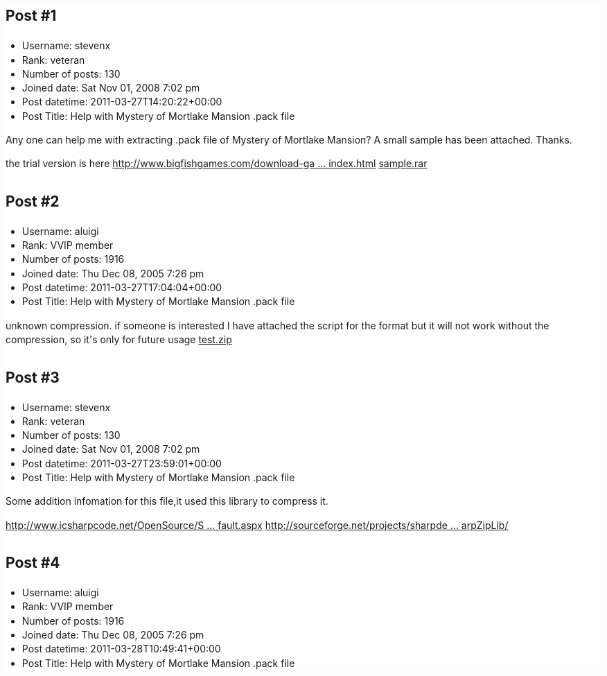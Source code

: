 ## Post #1
- Username: stevenx
- Rank: veteran
- Number of posts: 130
- Joined date: Sat Nov 01, 2008 7:02 pm
- Post datetime: 2011-03-27T14:20:22+00:00
- Post Title: Help with Mystery of Mortlake Mansion .pack file

Any one can help me with extracting .pack file of Mystery of Mortlake Mansion?
A small sample has been attached. Thanks.

the trial version is here
[http://www.bigfishgames.com/download-ga ... index.html](http://www.bigfishgames.com/download-games/10448/mystery-of-mortlake-mansion/index.html)
[sample.rar](https://xentaxbackup.github.io/file/4119_sample.rar)
## Post #2
- Username: aluigi
- Rank: VVIP member
- Number of posts: 1916
- Joined date: Thu Dec 08, 2005 7:26 pm
- Post datetime: 2011-03-27T17:04:04+00:00
- Post Title: Help with Mystery of Mortlake Mansion .pack file

unknown compression.
if someone is interested I have attached the script for the format but it will not work without the compression, so it's only for future usage
[test.zip](https://xentaxbackup.github.io/file/4120_test.zip)
## Post #3
- Username: stevenx
- Rank: veteran
- Number of posts: 130
- Joined date: Sat Nov 01, 2008 7:02 pm
- Post datetime: 2011-03-27T23:59:01+00:00
- Post Title: Help with Mystery of Mortlake Mansion .pack file

Some addition infomation for this file,it used this library to compress it.

[http://www.icsharpcode.net/OpenSource/S ... fault.aspx](http://www.icsharpcode.net/OpenSource/SharpZipLib/Default.aspx) 
[http://sourceforge.net/projects/sharpde ... arpZipLib/](http://sourceforge.net/projects/sharpdevelop/files/SharpZipLib/)
## Post #4
- Username: aluigi
- Rank: VVIP member
- Number of posts: 1916
- Joined date: Thu Dec 08, 2005 7:26 pm
- Post datetime: 2011-03-28T10:49:41+00:00
- Post Title: Help with Mystery of Mortlake Mansion .pack file

